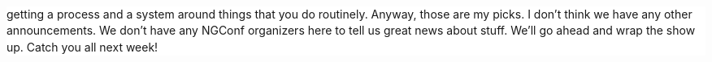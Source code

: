 getting a process and a system around things that you do routinely. Anyway, those are my picks. I don’t think we have any other announcements. We don’t have any NGConf organizers here to tell us great news about stuff. We’ll go ahead and wrap the show up. Catch you all next week!&nbsp;
